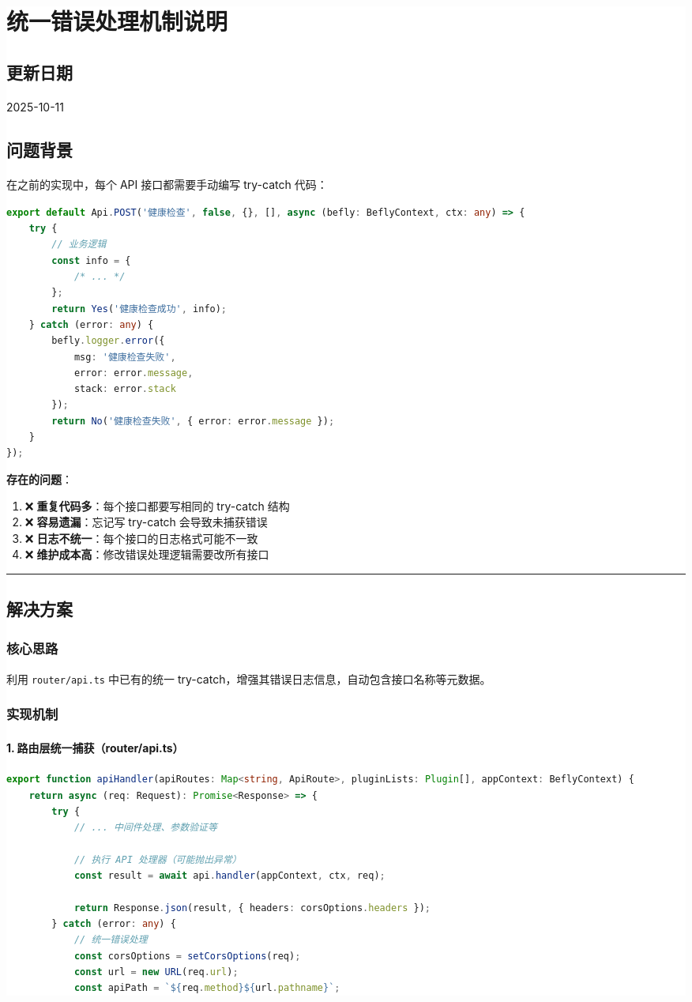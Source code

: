 # 统一错误处理机制说明

## 更新日期

2025-10-11

## 问题背景

在之前的实现中，每个 API 接口都需要手动编写 try-catch 代码：

```typescript
export default Api.POST('健康检查', false, {}, [], async (befly: BeflyContext, ctx: any) => {
    try {
        // 业务逻辑
        const info = {
            /* ... */
        };
        return Yes('健康检查成功', info);
    } catch (error: any) {
        befly.logger.error({
            msg: '健康检查失败',
            error: error.message,
            stack: error.stack
        });
        return No('健康检查失败', { error: error.message });
    }
});
```

**存在的问题**：

1. ❌ **重复代码多**：每个接口都要写相同的 try-catch 结构
2. ❌ **容易遗漏**：忘记写 try-catch 会导致未捕获错误
3. ❌ **日志不统一**：每个接口的日志格式可能不一致
4. ❌ **维护成本高**：修改错误处理逻辑需要改所有接口

---

## 解决方案

### 核心思路

利用 `router/api.ts` 中已有的统一 try-catch，增强其错误日志信息，自动包含接口名称等元数据。

### 实现机制

#### 1. 路由层统一捕获（router/api.ts）

```typescript
export function apiHandler(apiRoutes: Map<string, ApiRoute>, pluginLists: Plugin[], appContext: BeflyContext) {
    return async (req: Request): Promise<Response> => {
        try {
            // ... 中间件处理、参数验证等

            // 执行 API 处理器（可能抛出异常）
            const result = await api.handler(appContext, ctx, req);

            return Response.json(result, { headers: corsOptions.headers });
        } catch (error: any) {
            // 统一错误处理
            const corsOptions = setCorsOptions(req);
            const url = new URL(req.url);
            const apiPath = `${req.method}${url.pathname}`;
```